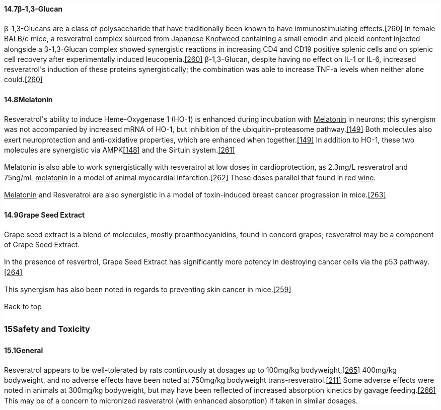 
#### 14.7β-1,3-Glucan


β-1,3-Glucans are a class of polysaccharide that have traditionally been known to have immunostimulating effects.[[260]](#ref260) In female BALB/c mice, a resveratrol complex sourced from [Japanese Knotweed](/supplements/japanese-knotweed/) containing a small emodin and piceid content injected alongside a β-1,3-Glucan complex showed synergistic reactions in increasing CD4 and CD19 positive splenic cells and on splenic cell recovery after experimentally induced leucopenia.[[260]](#ref260) β-1,3-Glucan, despite having no effect on IL-1 or IL-6, increased resveratrol's induction of these proteins synergistically; the combination was able to increase TNF-a levels when neither alone could.[[260]](#ref260)


#### 14.8Melatonin


Resveratrol's ability to induce Heme-Oxygenase 1 (HO-1) is enhanced during incubation with [Melatonin](/supplements/melatonin/) in neurons; this synergism was not accompanied by increased mRNA of HO-1, but inhibition of the ubiquitin-proteasome pathway.[[149]](#ref149) Both molecules also exert neuroprotection and anti-oxidative properties, which are enhanced when together.[[149]](#ref149) In addition to HO-1, these two molecules are synergistic via AMPK[[148]](#ref148) and the Sirtuin system.[[261]](#ref261)


Melatonin is also able to work synergistically with resveratrol at low doses in cardioprotection, as 2.3mg/L resveratrol and 75ng/mL [melatonin](/supplements/melatonin/) in a model of animal myocardial infarction.[[262]](#ref262) These doses parallel that found in red [wine](/supplements/wine/).


[Melatonin](/supplements/melatonin/) and Resveratrol are also synergistic in a model of toxin-induced breast cancer progression in mice.[[263]](#ref263)


#### 14.9Grape Seed Extract


Grape seed extract is a blend of molecules, mostly proanthocyanidins, found in concord grapes; resveratrol may be a component of Grape Seed Extract.


In the presence of resvertrol, Grape Seed Extract has significantly more potency in destroying cancer cells via the p53 pathway.[[264]](#ref264)


This synergism has also been noted in regards to preventing skin cancer in mice.[[259]](#ref259)


[Back to top](#c-nutrient-nutrient-interactions)
### 15Safety and Toxicity

#### 15.1General


Resveratrol appears to be well-tolerated by rats continuously at dosages up to 100mg/kg bodyweight,[[265]](#ref265) 400mg/kg bodyweight, and no adverse effects have been noted at 750mg/kg bodyweight trans-resveratrol.[[211]](#ref211) Some adverse effects were noted in animals at 300mg/kg bodyweight, but may have been reflected of increased absorption kinetics by gavage feeding.[[266]](#ref266) This may be of a concern to micronized resveratrol (with enhanced absorption) if taken in similar dosages.
